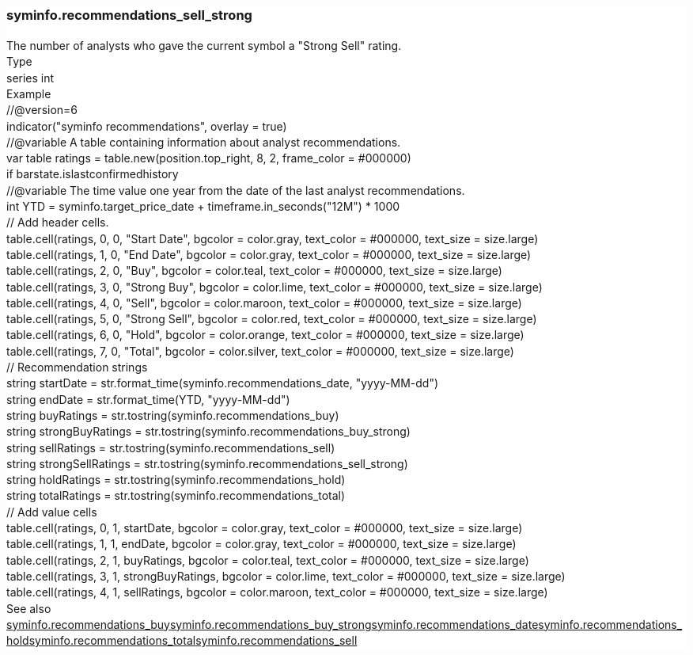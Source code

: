 ### **syminfo.recommendations\_sell\_strong**

The number of analysts who gave the current symbol a "Strong Sell" rating.  
Type  
series int  
Example  
//@version=6  
indicator("syminfo recommendations", overlay \= true)  
//@variable A table containing information about analyst recommendations.  
var table ratings \= table.new(position.top\_right, 8, 2, frame\_color \= \#000000)  
if barstate.islastconfirmedhistory  
    //@variable The time value one year from the date of the last analyst recommendations.  
    int YTD \= syminfo.target\_price\_date \+ timeframe.in\_seconds("12M") \* 1000  
    // Add header cells.  
    table.cell(ratings, 0, 0, "Start Date", bgcolor \= color.gray, text\_color \= \#000000, text\_size \= size.large)  
    table.cell(ratings, 1, 0, "End Date", bgcolor \= color.gray, text\_color \= \#000000, text\_size \= size.large)  
    table.cell(ratings, 2, 0, "Buy", bgcolor \= color.teal, text\_color \= \#000000, text\_size \= size.large)  
    table.cell(ratings, 3, 0, "Strong Buy", bgcolor \= color.lime, text\_color \= \#000000, text\_size \= size.large)  
    table.cell(ratings, 4, 0, "Sell", bgcolor \= color.maroon, text\_color \= \#000000, text\_size \= size.large)  
    table.cell(ratings, 5, 0, "Strong Sell", bgcolor \= color.red, text\_color \= \#000000, text\_size \= size.large)  
    table.cell(ratings, 6, 0, "Hold", bgcolor \= color.orange, text\_color \= \#000000, text\_size \= size.large)  
    table.cell(ratings, 7, 0, "Total", bgcolor \= color.silver, text\_color \= \#000000, text\_size \= size.large)  
    // Recommendation strings  
    string startDate         \= str.format\_time(syminfo.recommendations\_date, "yyyy-MM-dd")  
    string endDate           \= str.format\_time(YTD, "yyyy-MM-dd")  
    string buyRatings        \= str.tostring(syminfo.recommendations\_buy)  
    string strongBuyRatings  \= str.tostring(syminfo.recommendations\_buy\_strong)  
    string sellRatings       \= str.tostring(syminfo.recommendations\_sell)  
    string strongSellRatings \= str.tostring(syminfo.recommendations\_sell\_strong)  
    string holdRatings       \= str.tostring(syminfo.recommendations\_hold)  
    string totalRatings      \= str.tostring(syminfo.recommendations\_total)  
    // Add value cells  
    table.cell(ratings, 0, 1, startDate, bgcolor \= color.gray, text\_color \= \#000000, text\_size \= size.large)  
    table.cell(ratings, 1, 1, endDate, bgcolor \= color.gray, text\_color \= \#000000, text\_size \= size.large)  
    table.cell(ratings, 2, 1, buyRatings, bgcolor \= color.teal, text\_color \= \#000000, text\_size \= size.large)  
    table.cell(ratings, 3, 1, strongBuyRatings, bgcolor \= color.lime, text\_color \= \#000000, text\_size \= size.large)  
    table.cell(ratings, 4, 1, sellRatings, bgcolor \= color.maroon, text\_color \= \#000000, text\_size \= size.large)  
See also  
[syminfo.recommendations\_buy](https://www.tradingview.com/pine-script-reference/v6/#var_syminfo.recommendations_buy)[syminfo.recommendations\_buy\_strong](https://www.tradingview.com/pine-script-reference/v6/#var_syminfo.recommendations_buy_strong)[syminfo.recommendations\_date](https://www.tradingview.com/pine-script-reference/v6/#var_syminfo.recommendations_date)[syminfo.recommendations\_hold](https://www.tradingview.com/pine-script-reference/v6/#var_syminfo.recommendations_hold)[syminfo.recommendations\_total](https://www.tradingview.com/pine-script-reference/v6/#var_syminfo.recommendations_total)[syminfo.recommendations\_sell](https://www.tradingview.com/pine-script-reference/v6/#var_syminfo.recommendations_sell)
